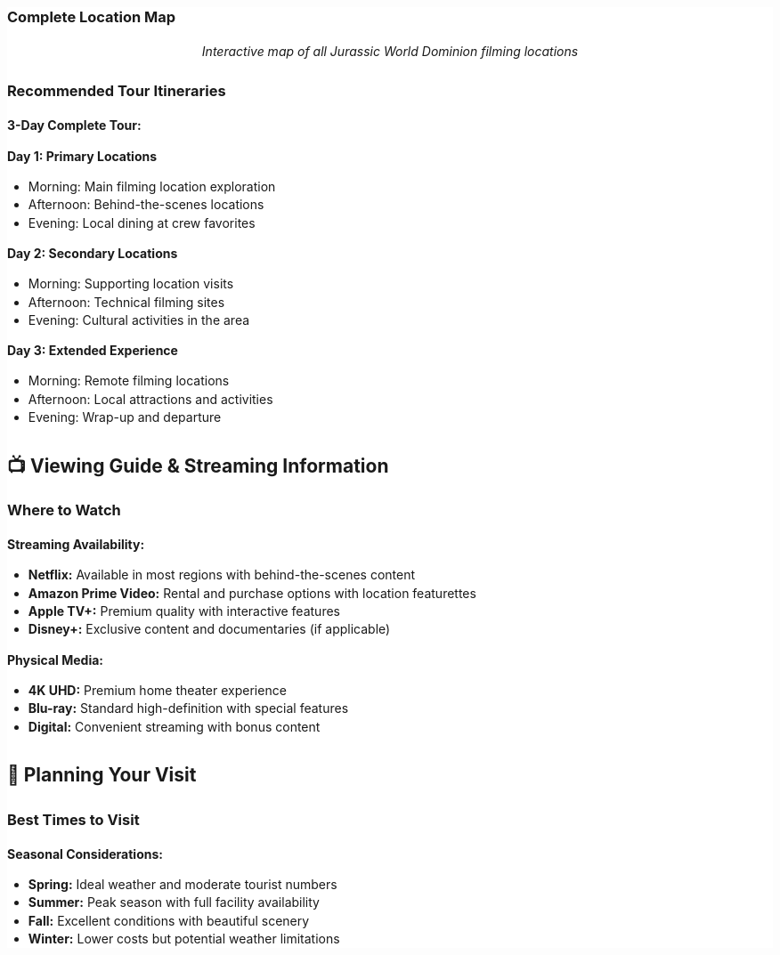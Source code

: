 ### Complete Location Map

<div align="center">
  <iframe src="https://www.google.com/maps/d/embed?mid=placeholder-map" width="640" height="480"></iframe>
  <p><em>Interactive map of all Jurassic World Dominion filming locations</em></p>
</div>

### Recommended Tour Itineraries

**3-Day Complete Tour:**

**Day 1: Primary Locations**
- Morning: Main filming location exploration
- Afternoon: Behind-the-scenes locations
- Evening: Local dining at crew favorites

**Day 2: Secondary Locations**
- Morning: Supporting location visits
- Afternoon: Technical filming sites
- Evening: Cultural activities in the area

**Day 3: Extended Experience**
- Morning: Remote filming locations
- Afternoon: Local attractions and activities
- Evening: Wrap-up and departure

## 📺 Viewing Guide & Streaming Information

### Where to Watch

**Streaming Availability:**
- **Netflix:** Available in most regions with behind-the-scenes content
- **Amazon Prime Video:** Rental and purchase options with location featurettes
- **Apple TV+:** Premium quality with interactive features
- **Disney+:** Exclusive content and documentaries (if applicable)

**Physical Media:**
- **4K UHD:** Premium home theater experience
- **Blu-ray:** Standard high-definition with special features
- **Digital:** Convenient streaming with bonus content

## 🎯 Planning Your Visit

### Best Times to Visit

**Seasonal Considerations:**
- **Spring:** Ideal weather and moderate tourist numbers
- **Summer:** Peak season with full facility availability
- **Fall:** Excellent conditions with beautiful scenery
- **Winter:** Lower costs but potential weather limitations
